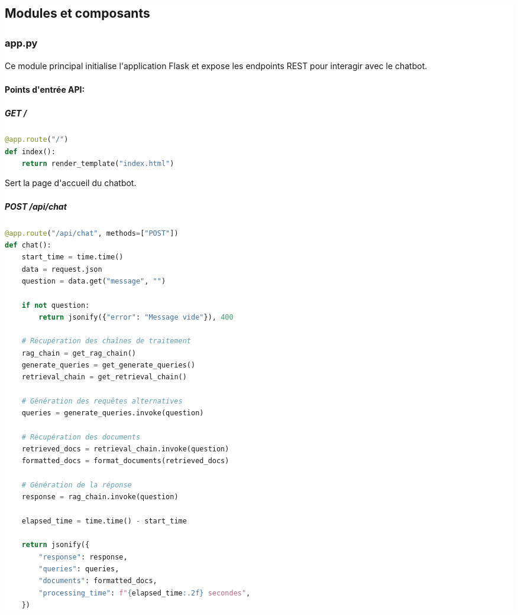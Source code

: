 ## Modules et composants

### app.py

Ce module principal initialise l'application Flask et expose les endpoints REST pour interagir avec le chatbot.

#### Points d'entrée API:

##### GET /
```python
@app.route("/")
def index():
    return render_template("index.html")
```
Sert la page d'accueil du chatbot.

##### POST /api/chat
```python
@app.route("/api/chat", methods=["POST"])
def chat():
    start_time = time.time()
    data = request.json
    question = data.get("message", "")

    if not question:
        return jsonify({"error": "Message vide"}), 400

    # Récupération des chaînes de traitement
    rag_chain = get_rag_chain()
    generate_queries = get_generate_queries()
    retrieval_chain = get_retrieval_chain()

    # Génération des requêtes alternatives
    queries = generate_queries.invoke(question)
    
    # Récupération des documents
    retrieved_docs = retrieval_chain.invoke(question)
    formatted_docs = format_documents(retrieved_docs)
    
    # Génération de la réponse
    response = rag_chain.invoke(question)

    elapsed_time = time.time() - start_time

    return jsonify({
        "response": response,
        "queries": queries,
        "documents": formatted_docs,
        "processing_time": f"{elapsed_time:.2f} secondes",
    })
```
